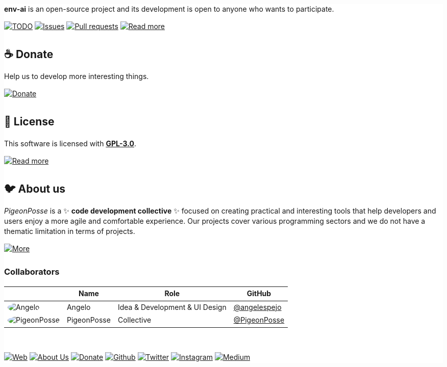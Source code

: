 **env-ai** is an open-source project and its development is open to anyone who wants to participate.

[![TODO](https://img.shields.io/badge/TODO-grey?style=for-the-badge)](./docs/todo/)
[![Issues](https://img.shields.io/badge/Issues-grey?style=for-the-badge)](https://github.com/pigeonposse/env-ai/issues)
[![Pull requests](https://img.shields.io/badge/Pulls-grey?style=for-the-badge)](https://github.com/pigeonposse/env-ai/pulls)
[![Read more](https://img.shields.io/badge/Read%20more-grey?style=for-the-badge)](https://env-ai.pigeonposse.com/)

## ☕ Donate

Help us to develop more interesting things.

[![Donate](https://img.shields.io/badge/Donate-grey?style=for-the-badge)](https://pigeonposse.com/?popup=donate)

## 📜 License

This software is licensed with **[GPL-3.0](/LICENSE)**.

[![Read more](https://img.shields.io/badge/Read-more-grey?style=for-the-badge)](/LICENSE)

## 🐦 About us

_PigeonPosse_ is a ✨ **code development collective** ✨ focused on creating practical and interesting tools that help developers and users enjoy a more agile and comfortable experience. Our projects cover various programming sectors and we do not have a thematic limitation in terms of projects.

[![More](https://img.shields.io/badge/Read-more-grey?style=for-the-badge)](https://github.com/pigeonposse)

### Collaborators

|                                                                                    | Name        | Role         | GitHub                                         |
| ---------------------------------------------------------------------------------- | ----------- | ------------ | ---------------------------------------------- |
| <img src="https://github.com/angelespejo.png?size=72" alt="Angelo" style="border-radius:100%"/> | Angelo |   Idea & Development & UI Design   | [@angelespejo](https://github.com/angelespejo) |
| <img src="https://github.com/PigeonPosse.png?size=72" alt="PigeonPosse" style="border-radius:100%"/> | PigeonPosse | Collective | [@PigeonPosse](https://github.com/PigeonPosse) |

<br>
<p align="center">

[![Web](https://img.shields.io/badge/Web-grey?style=for-the-badge&logoColor=white)](https://pigeonposse.com)
[![About Us](https://img.shields.io/badge/About%20Us-grey?style=for-the-badge&logoColor=white)](https://pigeonposse.com?popup=about)
[![Donate](https://img.shields.io/badge/Donate-pink?style=for-the-badge&logoColor=white)](https://pigeonposse.com/?popup=donate)
[![Github](https://img.shields.io/badge/Github-black?style=for-the-badge&logo=github&logoColor=white)](https://github.com/pigeonposse)
[![Twitter](https://img.shields.io/badge/Twitter-black?style=for-the-badge&logo=twitter&logoColor=white)](https://twitter.com/pigeonposse_)
[![Instagram](https://img.shields.io/badge/Instagram-black?style=for-the-badge&logo=instagram&logoColor=white)](https://www.instagram.com/pigeon.posse/)
[![Medium](https://img.shields.io/badge/Medium-black?style=for-the-badge&logo=medium&logoColor=white)](https://medium.com/@pigeonposse)

</p>
